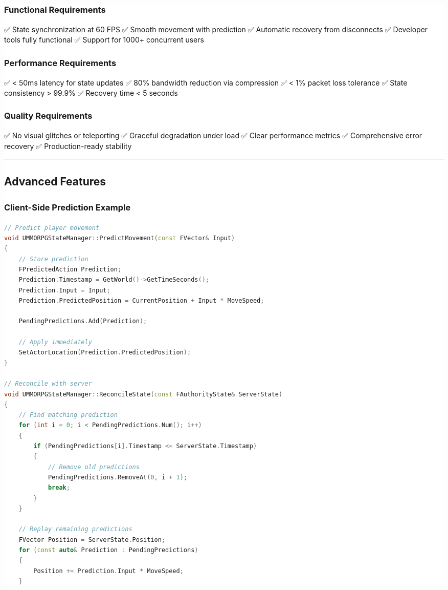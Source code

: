 ### Functional Requirements
✅ State synchronization at 60 FPS
✅ Smooth movement with prediction
✅ Automatic recovery from disconnects
✅ Developer tools fully functional
✅ Support for 1000+ concurrent users

### Performance Requirements
✅ < 50ms latency for state updates
✅ 80% bandwidth reduction via compression
✅ < 1% packet loss tolerance
✅ State consistency > 99.9%
✅ Recovery time < 5 seconds

### Quality Requirements
✅ No visual glitches or teleporting
✅ Graceful degradation under load
✅ Clear performance metrics
✅ Comprehensive error recovery
✅ Production-ready stability

---

## Advanced Features

### Client-Side Prediction Example
```cpp
// Predict player movement
void UMMORPGStateManager::PredictMovement(const FVector& Input)
{
    // Store prediction
    FPredictedAction Prediction;
    Prediction.Timestamp = GetWorld()->GetTimeSeconds();
    Prediction.Input = Input;
    Prediction.PredictedPosition = CurrentPosition + Input * MoveSpeed;
    
    PendingPredictions.Add(Prediction);
    
    // Apply immediately
    SetActorLocation(Prediction.PredictedPosition);
}

// Reconcile with server
void UMMORPGStateManager::ReconcileState(const FAuthorityState& ServerState)
{
    // Find matching prediction
    for (int i = 0; i < PendingPredictions.Num(); i++)
    {
        if (PendingPredictions[i].Timestamp <= ServerState.Timestamp)
        {
            // Remove old predictions
            PendingPredictions.RemoveAt(0, i + 1);
            break;
        }
    }
    
    // Replay remaining predictions
    FVector Position = ServerState.Position;
    for (const auto& Prediction : PendingPredictions)
    {
        Position += Prediction.Input * MoveSpeed;
    }
```
